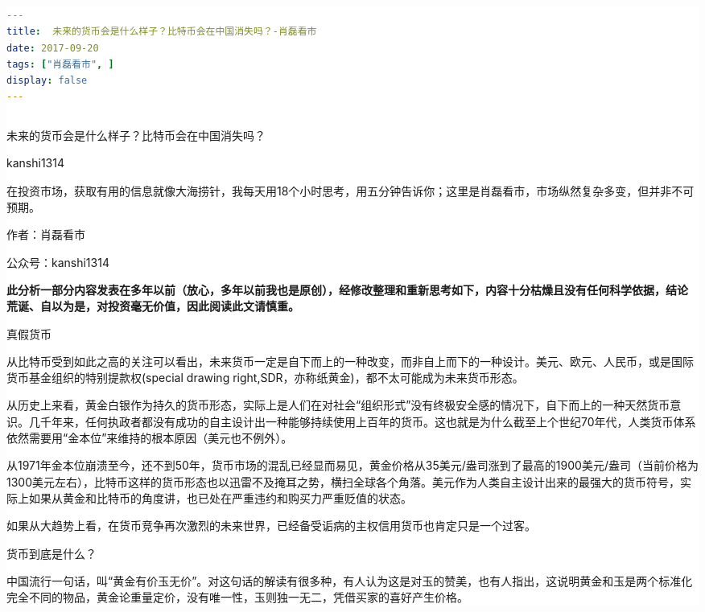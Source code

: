 ```yaml
---
title:  未来的货币会是什么样子？比特币会在中国消失吗？-肖磊看市
date: 2017-09-20
tags: ["肖磊看市", ]
display: false
---
```



## 



未来的货币会是什么样子？比特币会在中国消失吗？




kanshi1314




在投资市场，获取有用的信息就像大海捞针，我每天用18个小时思考，用五分钟告诉你；这里是肖磊看市，市场纵然复杂多变，但并非不可预期。


作者：肖磊看市

公众号：kanshi1314



**此分析一部分内容发表在多年以前（放心，多年以前我也是原创），经修改整理和重新思考如下，内容十分枯燥且没有任何科学依据，结论荒诞、自以为是，对投资毫无价值，因此阅读此文请慎重。**





真假货币



从比特币受到如此之高的关注可以看出，未来货币一定是自下而上的一种改变，而非自上而下的一种设计。美元、欧元、人民币，或是国际货币基金组织的特别提款权(special&nbsp;drawing&nbsp;right,SDR，亦称纸黄金)，都不太可能成为未来货币形态。



从历史上来看，黄金白银作为持久的货币形态，实际上是人们在对社会“组织形式”没有终极安全感的情况下，自下而上的一种天然货币意识。几千年来，任何执政者都没有成功的自主设计出一种能够持续使用上百年的货币。这也就是为什么截至上个世纪70年代，人类货币体系依然需要用“金本位”来维持的根本原因（美元也不例外）。



从1971年金本位崩溃至今，还不到50年，货币市场的混乱已经显而易见，黄金价格从35美元/盎司涨到了最高的1900美元/盎司（当前价格为1300美元左右），比特币这样的货币形态也以迅雷不及掩耳之势，横扫全球各个角落。美元作为人类自主设计出来的最强大的货币符号，实际上如果从黄金和比特币的角度讲，也已处在严重违约和购买力严重贬值的状态。



如果从大趋势上看，在货币竞争再次激烈的未来世界，已经备受诟病的主权信用货币也肯定只是一个过客。



货币到底是什么？



中国流行一句话，叫“黄金有价玉无价”。对这句话的解读有很多种，有人认为这是对玉的赞美，也有人指出，这说明黄金和玉是两个标准化完全不同的物品，黄金论重量定价，没有唯一性，玉则独一无二，凭借买家的喜好产生价格。



